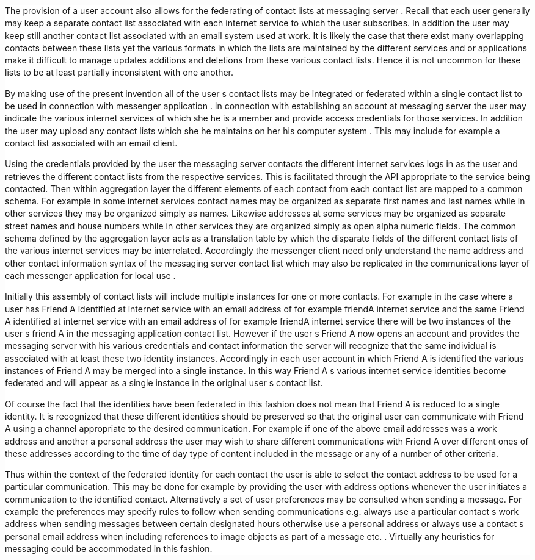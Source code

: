 The provision of a user account also allows for the federating of contact lists at messaging server . Recall that each user generally may keep a separate contact list associated with each internet service to which the user subscribes. In addition the user may keep still another contact list associated with an email system used at work. It is likely the case that there exist many overlapping contacts between these lists yet the various formats in which the lists are maintained by the different services and or applications make it difficult to manage updates additions and deletions from these various contact lists. Hence it is not uncommon for these lists to be at least partially inconsistent with one another.

By making use of the present invention all of the user s contact lists may be integrated or federated within a single contact list to be used in connection with messenger application . In connection with establishing an account at messaging server the user may indicate the various internet services of which she he is a member and provide access credentials for those services. In addition the user may upload any contact lists which she he maintains on her his computer system . This may include for example a contact list associated with an email client.

Using the credentials provided by the user the messaging server contacts the different internet services logs in as the user and retrieves the different contact lists from the respective services. This is facilitated through the API appropriate to the service being contacted. Then within aggregation layer the different elements of each contact from each contact list are mapped to a common schema. For example in some internet services contact names may be organized as separate first names and last names while in other services they may be organized simply as names. Likewise addresses at some services may be organized as separate street names and house numbers while in other services they are organized simply as open alpha numeric fields. The common schema defined by the aggregation layer acts as a translation table by which the disparate fields of the different contact lists of the various internet services may be interrelated. Accordingly the messenger client need only understand the name address and other contact information syntax of the messaging server contact list which may also be replicated in the communications layer of each messenger application for local use .

Initially this assembly of contact lists will include multiple instances for one or more contacts. For example in the case where a user has Friend A identified at internet service with an email address of for example friendA internet service  and the same Friend A identified at internet service with an email address of for example friendA internet service  there will be two instances of the user s friend A in the messaging application contact list. However if the user s Friend A now opens an account and provides the messaging server with his various credentials and contact information the server will recognize that the same individual is associated with at least these two identity instances. Accordingly in each user account in which Friend A is identified the various instances of Friend A may be merged into a single instance. In this way Friend A s various internet service identities become federated and will appear as a single instance in the original user s contact list.

Of course the fact that the identities have been federated in this fashion does not mean that Friend A is reduced to a single identity. It is recognized that these different identities should be preserved so that the original user can communicate with Friend A using a channel appropriate to the desired communication. For example if one of the above email addresses was a work address and another a personal address the user may wish to share different communications with Friend A over different ones of these addresses according to the time of day type of content included in the message or any of a number of other criteria.

Thus within the context of the federated identity for each contact the user is able to select the contact address to be used for a particular communication. This may be done for example by providing the user with address options whenever the user initiates a communication to the identified contact. Alternatively a set of user preferences may be consulted when sending a message. For example the preferences may specify rules to follow when sending communications e.g. always use a particular contact s work address when sending messages between certain designated hours otherwise use a personal address or always use a contact s personal email address when including references to image objects as part of a message etc. . Virtually any heuristics for messaging could be accommodated in this fashion.
